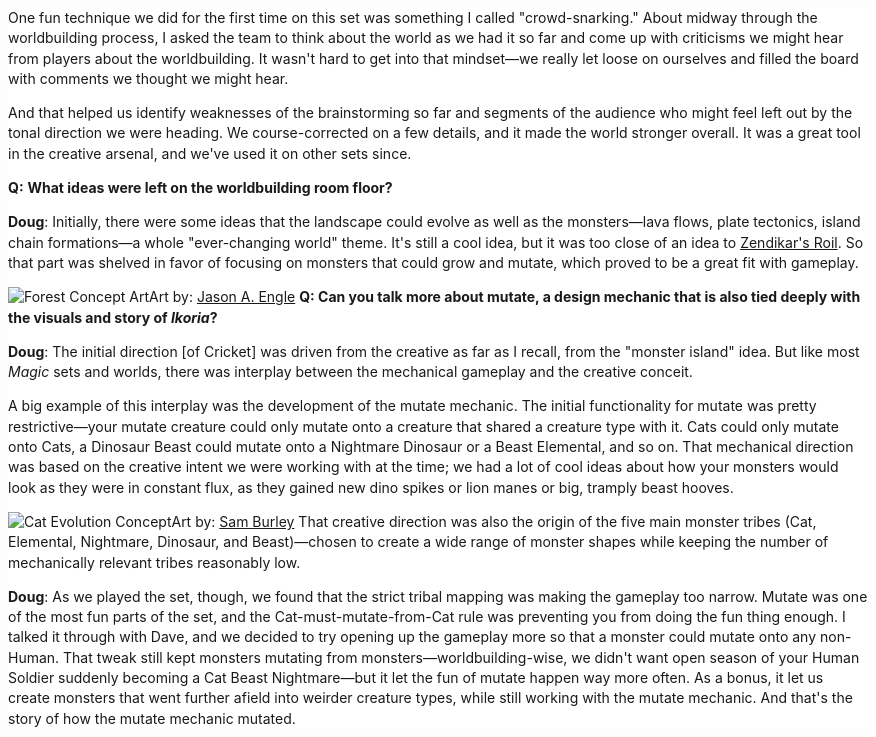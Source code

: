
One fun technique we did for the first time on this set was something I called "crowd-snarking." About midway through the worldbuilding process, I asked the team to think about the world as we had it so far and come up with criticisms we might hear from players about the worldbuilding. It wasn't hard to get into that mindset—we really let loose on ourselves and filled the board with comments we thought we might hear.


And that helped us identify weaknesses of the brainstorming so far and segments of the audience who might feel left out by the tonal direction we were heading. We course-corrected on a few details, and it made the world stronger overall. It was a great tool in the creative arsenal, and we've used it on other sets since.


**Q:** **What ideas were left on the worldbuilding room floor?** 


**Doug**: Initially, there were some ideas that the landscape could evolve as well as the monsters—lava flows, plate tectonics, island chain formations—a whole "ever-changing world" theme. It's still a cool idea, but it was too close of an idea to [Zendikar's Roil](http://gatherer.wizards.com/Pages/Card/Details.aspx?name=Zendikar%27s+Roil). So that part was shelved in favor of focusing on monsters that could grow and mutate, which proved to be a great fit with gameplay.



![Forest Concept Art](https://media.wizards.com/2020/images/daily/4_Forest_JasonEngle.png)Art by: [Jason A. Engle](https://gatherer.wizards.com/Pages/Search/Default.aspx?output=spoiler&method=visual&action=advanced&artist=%5b%22Jason+A.+Engle%22%5d)
**Q: Can you talk more about mutate, a design mechanic that is also tied deeply with the visuals and story of *Ikoria*?**


**Doug**: The initial direction [of Cricket] was driven from the creative as far as I recall, from the "monster island" idea. But like most *Magic* sets and worlds, there was interplay between the mechanical gameplay and the creative conceit.


A big example of this interplay was the development of the mutate mechanic. The initial functionality for mutate was pretty restrictive—your mutate creature could only mutate onto a creature that shared a creature type with it. Cats could only mutate onto Cats, a Dinosaur Beast could mutate onto a Nightmare Dinosaur or a Beast Elemental, and so on. That mechanical direction was based on the creative intent we were working with at the time; we had a lot of cool ideas about how your monsters would look as they were in constant flux, as they gained new dino spikes or lion manes or big, tramply beast hooves.



![Cat Evolution Concept](https://media.wizards.com/2020/images/daily/5_Cat_Cat_evolution_Burley.png)Art by: [Sam Burley](https://gatherer.wizards.com/Pages/Search/Default.aspx?action=advanced&output=spoiler&method=visual&artist=+%5B%22Sam%20Burley%22%5D)
That creative direction was also the origin of the five main monster tribes (Cat, Elemental, Nightmare, Dinosaur, and Beast)—chosen to create a wide range of monster shapes while keeping the number of mechanically relevant tribes reasonably low.


**Doug**: As we played the set, though, we found that the strict tribal mapping was making the gameplay too narrow. Mutate was one of the most fun parts of the set, and the Cat-must-mutate-from-Cat rule was preventing you from doing the fun thing enough. I talked it through with Dave, and we decided to try opening up the gameplay more so that a monster could mutate onto any non-Human. That tweak still kept monsters mutating from monsters—worldbuilding-wise, we didn't want open season of your Human Soldier suddenly becoming a Cat Beast Nightmare—but it let the fun of mutate happen way more often. As a bonus, it let us create monsters that went further afield into weirder creature types, while still working with the mutate mechanic. And that's the story of how the mutate mechanic mutated.
